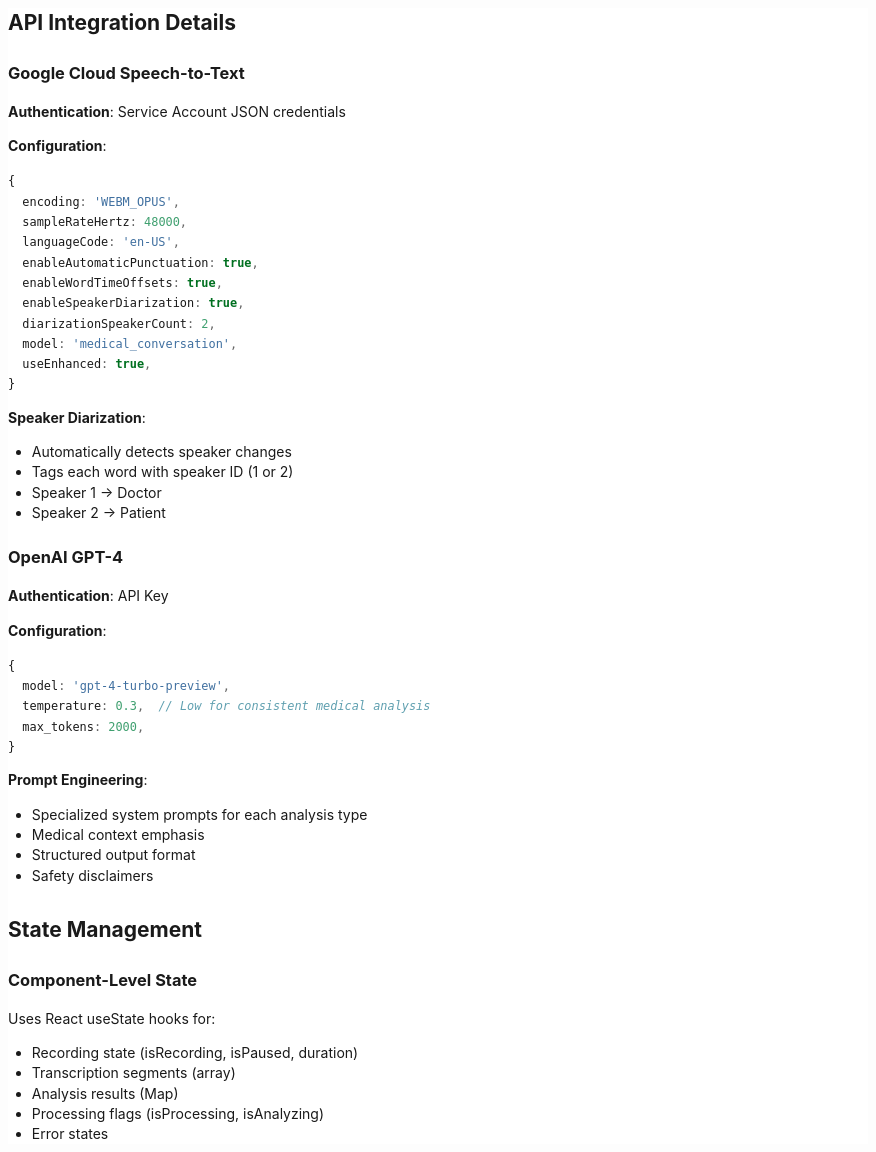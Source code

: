 ## API Integration Details

### Google Cloud Speech-to-Text

**Authentication**: Service Account JSON credentials

**Configuration**:
```typescript
{
  encoding: 'WEBM_OPUS',
  sampleRateHertz: 48000,
  languageCode: 'en-US',
  enableAutomaticPunctuation: true,
  enableWordTimeOffsets: true,
  enableSpeakerDiarization: true,
  diarizationSpeakerCount: 2,
  model: 'medical_conversation',
  useEnhanced: true,
}
```

**Speaker Diarization**:
- Automatically detects speaker changes
- Tags each word with speaker ID (1 or 2)
- Speaker 1 → Doctor
- Speaker 2 → Patient

### OpenAI GPT-4

**Authentication**: API Key

**Configuration**:
```typescript
{
  model: 'gpt-4-turbo-preview',
  temperature: 0.3,  // Low for consistent medical analysis
  max_tokens: 2000,
}
```

**Prompt Engineering**:
- Specialized system prompts for each analysis type
- Medical context emphasis
- Structured output format
- Safety disclaimers

## State Management

### Component-Level State

Uses React useState hooks for:
- Recording state (isRecording, isPaused, duration)
- Transcription segments (array)
- Analysis results (Map)
- Processing flags (isProcessing, isAnalyzing)
- Error states
